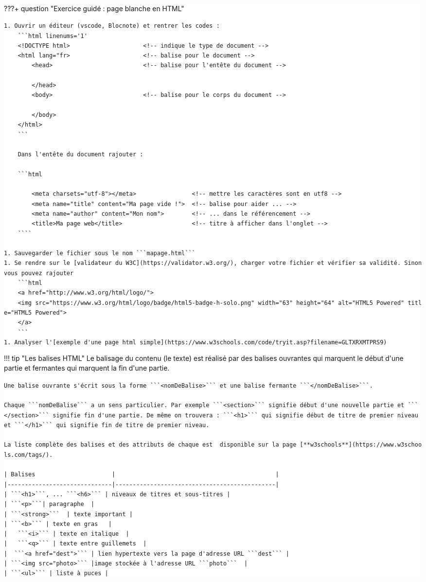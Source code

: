 
???+ question "Exercice guidé : page blanche en HTML"

	1. Ouvrir un éditeur (vscode, Blocnote) et rentrer les codes :
		```html linenums='1'
		<!DOCTYPE html>						<!-- indique le type de document -->
		<html lang="fr>						<!-- balise pour le document -->
			<head>							<!-- balise pour l'entête du document -->
			
			</head>
			<body> 							<!-- balise pour le corps du document -->
				
			</body>
		</html> 
		```

		Dans l'entête du document rajouter :   

		```html  
				
			<meta charsets="utf-8"></meta> 				  <!-- mettre les caractères sont en utf8 -->  
			<meta name="title" content="Ma page vide !">  <!-- balise pour aider ... -->  
			<meta name="author" content="Mon nom">		  <!-- ... dans le référencement -->  
			<title>Ma page web</title>					  <!-- titre à afficher dans l'onglet -->   
		```` 
		
	1. Sauvegarder le fichier sous le nom ```mapage.html```
	1. Se rendre sur le [validateur du W3C](https://validator.w3.org/), charger votre fichier et vérifier sa validité. Sinon vous pouvez rajouter 
		```html
		<a href="http://www.w3.org/html/logo/">
		<img src="https://www.w3.org/html/logo/badge/html5-badge-h-solo.png" width="63" height="64" alt="HTML5 Powered" title="HTML5 Powered">
		</a>
		```
	1. Analyser l'[exemple d'une page html simple](https://www.w3schools.com/code/tryit.asp?filename=GLTXRXMTPRS9)
	
!!! tip "Les balises HTML"
	Le balisage du contenu (le texte) est réalisé par des balises ouvrantes qui marquent le début d'une partie et fermantes qui marquent la fin d'une partie. 
	
	Une balise ouvrante s'écrit sous la forme ```<nomDeBalise>``` et une balise fermante ```</nomDeBalise>```. 
	
	Chaque ```nomDeBalise``` a un sens particulier. Par exemple ```<section>``` signifie début d'une nouvelle partie et ```</section>``` signifie fin d'une partie. De même on trouvera : ```<h1>``` qui signifie début de titre de premier niveau et ```</h1>``` qui signifie fin de titre de premier niveau. 

	La liste complète des balises et des attributs de chaque est  disponible sur la page [**w3schools**](https://www.w3schools.com/tags/). 
  
	| Balises                      |                                              |
	|------------------------------|----------------------------------------------|
	| ```<h1>```, ... ```<h6>``` | niveaux de titres et sous-titres |
	| ```<p>```| paragraphe  |
	| ```<strong>```  | texte important |
	| ```<b>``` | texte en gras   |
	|   ```<i>``` | texte en italique  |
	|   ```<q>``` | texte entre guillemets  |
	|  ```<a href="dest">``` | lien hypertexte vers la page d'adresse URL ```dest``` |
	| ```<img src="photo>``` |image stockée à l'adresse URL ```photo```  | 
	| ```<ul>``` | liste à puces |